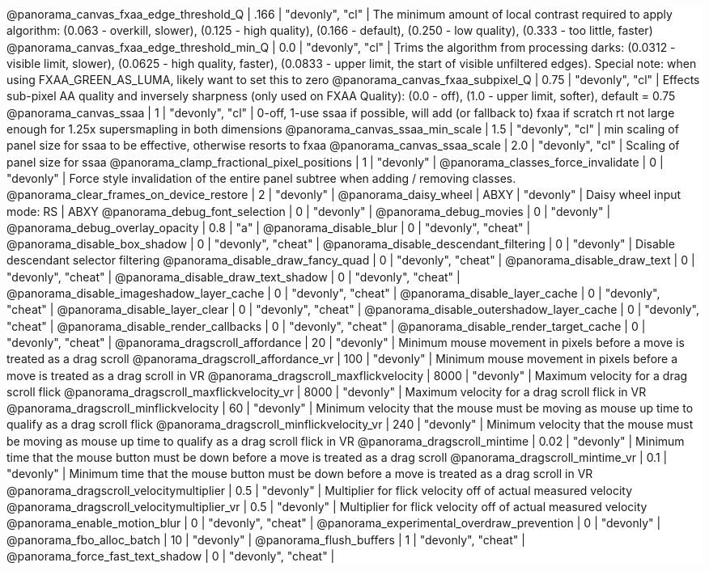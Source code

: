 @panorama_canvas_fxaa_edge_threshold_Q    | .166     | "devonly", "cl"  | The minimum amount of local contrast required to apply algorithm: (0.063 - overkill, slower), (0.125 - high quality), (0.166 - default), (0.250 - low quality), (0.333 - too little, faster)
@panorama_canvas_fxaa_edge_threshold_min_Q | 0.0      | "devonly", "cl"  | Trims the algorithm from processing darks: (0.0312 - visible limit, slower), (0.0625 - high quality, faster), (0.0833 - upper limit, the start of visible unfiltered edges). Special note: when using FXAA_GREEN_AS_LUMA, likely want to set this to zero
@panorama_canvas_fxaa_subpixel_Q          | 0.75     | "devonly", "cl"  | Effects sub-pixel AA quality and inversely sharpness (only used on FXAA Quality): (0.0 - off), (1.0 - upper limit, softer), default = 0.75
@panorama_canvas_ssaa                     | 1        | "devonly", "cl"  | 0-off, 1-use ssaa if possible, will add (or fallback to) fxaa if scratch rt not large enough for 1.25x supersmapling in both dimensions
@panorama_canvas_ssaa_min_scale           | 1.5      | "devonly", "cl"  | min scaling of panel size for ssaa to be effective, otherwise resorts to fxaa
@panorama_canvas_ssaa_scale               | 2.0      | "devonly", "cl"  | Scaling of panel size for ssaa
@panorama_clamp_fractional_pixel_positions | 1        | "devonly"        | 
@panorama_classes_force_invalidate        | 0        | "devonly"        | Force style invalidation of the entire panel subtree when adding / removing classes.
@panorama_clear_frames_on_device_restore  | 2        | "devonly"        | 
@panorama_daisy_wheel                     | ABXY     | "devonly"        | Daisy wheel input mode: RS \| ABXY
@panorama_debug_font_selection            | 0        | "devonly"        | 
@panorama_debug_movies                    | 0        | "devonly"        | 
@panorama_debug_overlay_opacity           | 0.8      | "a"              | 
@panorama_disable_blur                    | 0        | "devonly", "cheat" | 
@panorama_disable_box_shadow              | 0        | "devonly", "cheat" | 
@panorama_disable_descendant_filtering    | 0        | "devonly"        | Disable descendant selector filtering
@panorama_disable_draw_fancy_quad         | 0        | "devonly", "cheat" | 
@panorama_disable_draw_text               | 0        | "devonly", "cheat" | 
@panorama_disable_draw_text_shadow        | 0        | "devonly", "cheat" | 
@panorama_disable_imageshadow_layer_cache | 0        | "devonly", "cheat" | 
@panorama_disable_layer_cache             | 0        | "devonly", "cheat" | 
@panorama_disable_layer_clear             | 0        | "devonly", "cheat" | 
@panorama_disable_outershadow_layer_cache | 0        | "devonly", "cheat" | 
@panorama_disable_render_callbacks        | 0        | "devonly", "cheat" | 
@panorama_disable_render_target_cache     | 0        | "devonly", "cheat" | 
@panorama_dragscroll_affordance           | 20       | "devonly"        | Minimum mouse movement in pixels before a move is treated as a drag scroll
@panorama_dragscroll_affordance_vr        | 100      | "devonly"        | Minimum mouse movement in pixels before a move is treated as a drag scroll in VR
@panorama_dragscroll_maxflickvelocity     | 8000     | "devonly"        | Maximum velocity for a drag scroll flick
@panorama_dragscroll_maxflickvelocity_vr  | 8000     | "devonly"        | Maximum velocity for a drag scroll flick in VR
@panorama_dragscroll_minflickvelocity     | 60       | "devonly"        | Minimum velocity that the mouse must be moving as mouse up time to qualify as a drag scroll flick
@panorama_dragscroll_minflickvelocity_vr  | 240      | "devonly"        | Minimum velocity that the mouse must be moving as mouse up time to qualify as a drag scroll flick in VR
@panorama_dragscroll_mintime              | 0.02     | "devonly"        | Minimum time that the mouse button must be down before a move is treated as a drag scroll
@panorama_dragscroll_mintime_vr           | 0.1      | "devonly"        | Minimum time that the mouse button must be down before a move is treated as a drag scroll in VR
@panorama_dragscroll_velocitymultiplier   | 0.5      | "devonly"        | Multiplier for flick velocity off of actual measured velocity
@panorama_dragscroll_velocitymultiplier_vr | 0.5      | "devonly"        | Multiplier for flick velocity off of actual measured velocity
@panorama_enable_motion_blur              | 0        | "devonly", "cheat" | 
@panorama_experimental_overdraw_prevention | 0        | "devonly"        | 
@panorama_fbo_alloc_batch                 | 10       | "devonly"        | 
@panorama_flush_buffers                   | 1        | "devonly", "cheat" | 
@panorama_force_fast_text_shadow          | 0        | "devonly", "cheat" | 